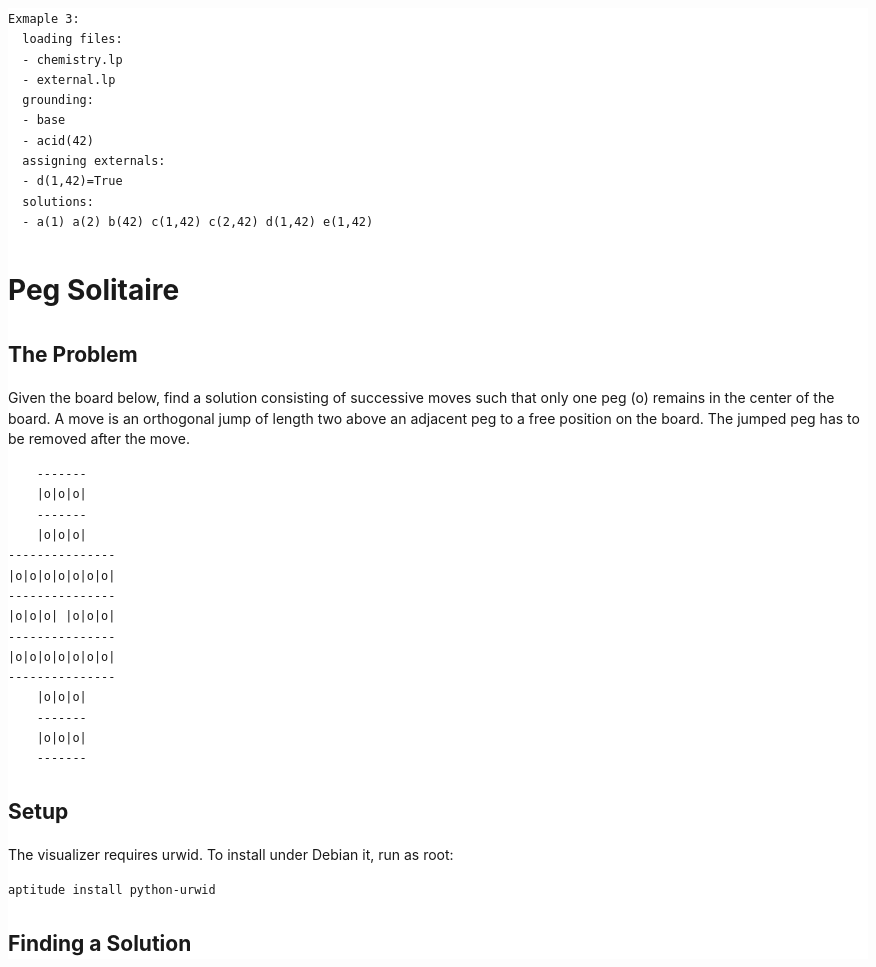     Exmaple 3:
      loading files:
      - chemistry.lp
      - external.lp
      grounding:
      - base
      - acid(42)
      assigning externals:
      - d(1,42)=True
      solutions:
      - a(1) a(2) b(42) c(1,42) c(2,42) d(1,42) e(1,42)
# Peg Solitaire

## The Problem

Given the board below, find a solution consisting of successive moves such that
only one peg (o) remains in the center of the board.  A move is an orthogonal
jump of length two above an adjacent peg to a free position on the board.  The
jumped peg has to be removed after the move.


        -------
        |o|o|o|
        -------
        |o|o|o|
    ---------------
    |o|o|o|o|o|o|o|
    ---------------
    |o|o|o| |o|o|o|
    ---------------
    |o|o|o|o|o|o|o|
    ---------------
        |o|o|o|
        -------
        |o|o|o|
        -------

## Setup

The visualizer requires urwid.  To install under Debian it, run as root:

    aptitude install python-urwid

## Finding a Solution
